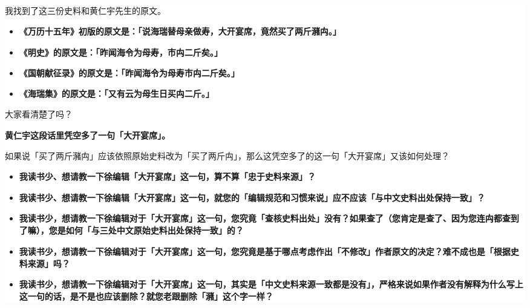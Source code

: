 我找到了这三份史料和黄仁宇先生的原文。


- **《万历十五年》初版的原文是：「说海瑞替母亲做寿，大开宴席，竟然买了两斤瀦禸。」**


- **《明史》的原文是：「昨闻海令为母寿，市禸二斤矣。」**


- **《国朝献征录》的原文是：「昨闻海令为母寿市禸二斤矣。」**


- **《海瑞集》的原文是：「又有云为母生日买禸二斤。」**


大家看清楚了吗？

**黄仁宇这段话里凭空多了一句「大开宴席」。**

如果说「买了两斤瀦禸」应该依照原始史料改为「买了两斤禸」，那么这凭空多了的这一句「大开宴席」又该如何处理？


- **我读书少、想请教一下徐编辑「大开宴席」这一句，算不算「忠于史料来源」？**

- **我读书少、想请教一下徐编辑「大开宴席」这一句，就您的「编辑规范和习惯来说」应不应该「与中文史料出处保持一致」？**

- **我读书少，想请教一下徐编辑对于「大开宴席」这一句，您究竟「查核史料出处」没有？如果查了（您肯定是查了、因为您连禸都查到了嘛），您是如何「与三处中文原始史料出处保持一致」的？**

- **我读书少，想请教一下徐编辑对于「大开宴席」这一句，您究竟是基于哪点考虑作出「不修改」作者原文的决定？难不成也是「根据史料来源」吗？**

- **我读书少，想请教一下徐编辑对于「大开宴席」这一句，其实是「中文史料来源一致都是没有」，严格来说如果作者没有解释为什么写上这一句的话，是不是也应该删除？就您老跟删除「瀦」这个字一样？**
